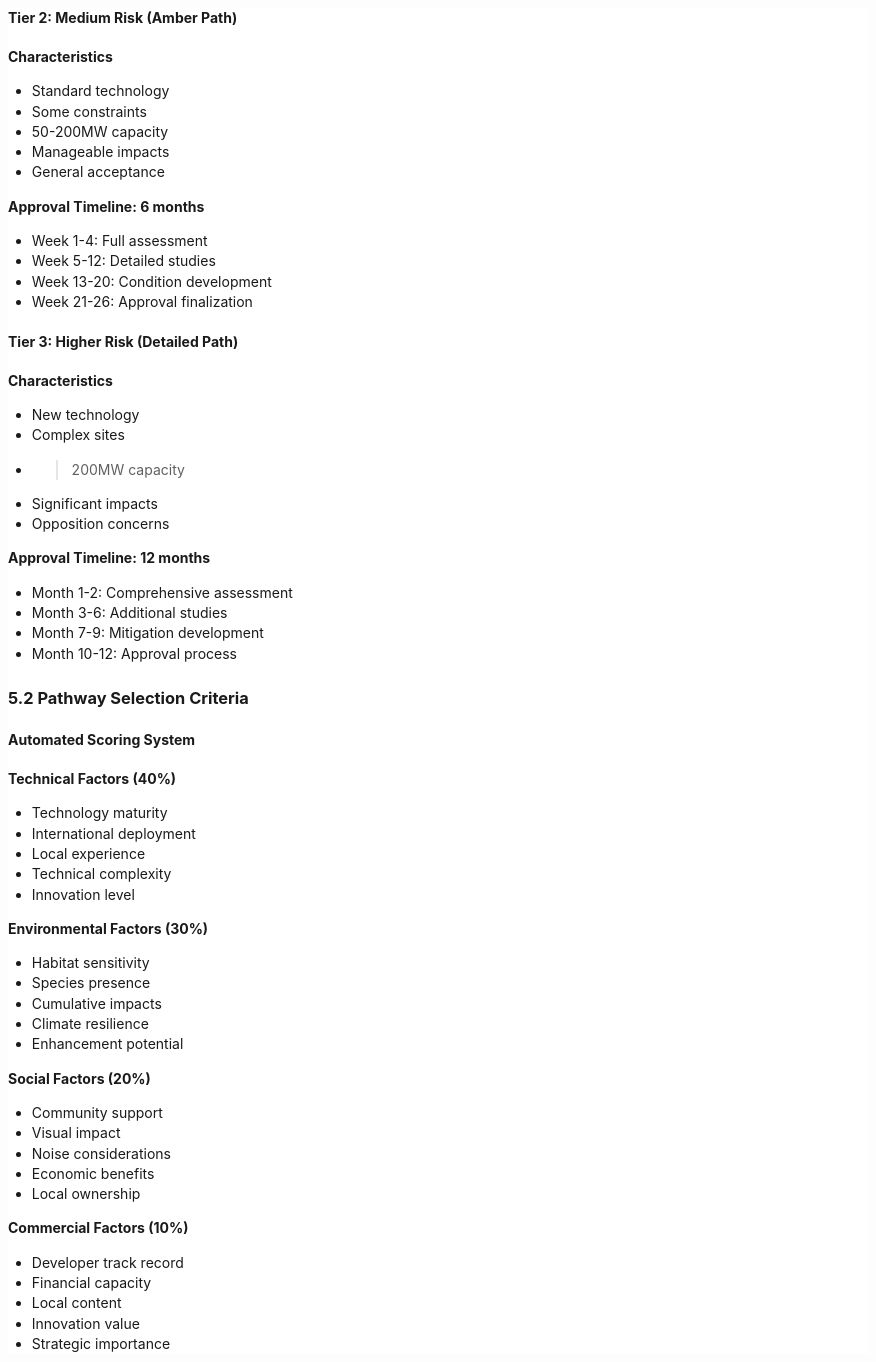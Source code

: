 #### Tier 2: Medium Risk (Amber Path)
**Characteristics**
- Standard technology
- Some constraints
- 50-200MW capacity
- Manageable impacts
- General acceptance

**Approval Timeline: 6 months**
- Week 1-4: Full assessment
- Week 5-12: Detailed studies
- Week 13-20: Condition development
- Week 21-26: Approval finalization

#### Tier 3: Higher Risk (Detailed Path)
**Characteristics**
- New technology
- Complex sites
- >200MW capacity
- Significant impacts
- Opposition concerns

**Approval Timeline: 12 months**
- Month 1-2: Comprehensive assessment
- Month 3-6: Additional studies
- Month 7-9: Mitigation development
- Month 10-12: Approval process

### 5.2 Pathway Selection Criteria

#### Automated Scoring System
**Technical Factors (40%)**
- Technology maturity
- International deployment
- Local experience
- Technical complexity
- Innovation level

**Environmental Factors (30%)**
- Habitat sensitivity
- Species presence
- Cumulative impacts
- Climate resilience
- Enhancement potential

**Social Factors (20%)**
- Community support
- Visual impact
- Noise considerations
- Economic benefits
- Local ownership

**Commercial Factors (10%)**
- Developer track record
- Financial capacity
- Local content
- Innovation value
- Strategic importance

